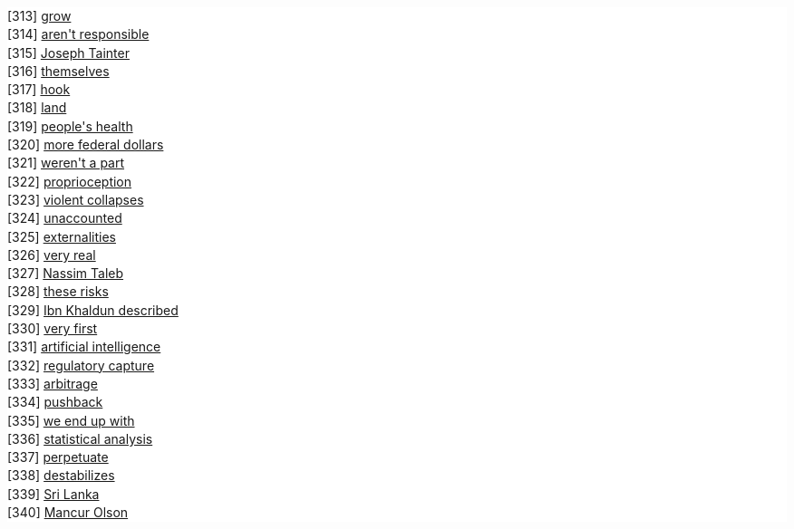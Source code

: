 [313] <a href="https://en.wikipedia.org/wiki/Joseph_Tainter#:~:text=as%20Roman%20agricultural,of%20more%20territory." target="_blank" rel="noopener noreferrer">grow</a> <br>
[314] <a href="https://www.bloomberg.com/features/2023-china-ev-graveyards/" target="_blank" rel="noopener noreferrer">aren't responsible</a> <br>
[315] <a href="https://en.wikipedia.org/wiki/Joseph_Tainter" target="_blank" rel="noopener noreferrer">Joseph Tainter</a> <br>
[316] <a href="https://www.thefreelibrary.com/$10+down+and+$10+a+month!+The+sad,+scandalous+story+of+how+General...-a09325195" target="_blank" rel="noopener noreferrer">themselves</a> <br>
[317] <a href="https://www.pewtrusts.org/~/media/assets/2016/09/detecting_local_distress_report.pdf" target="_blank" rel="noopener noreferrer">hook</a> <br>
[318] <a href="https://www.mainepublic.org/environment-and-outdoors/2022-07-13/high-pfas-levels-found-in-throughout-maine-according-to-latest-state-report" target="_blank" rel="noopener noreferrer">land</a> <br>
[319] <a href="https://www.salon.com/2016/01/04/teflons_toxic_legacy_partner/" target="_blank" rel="noopener noreferrer">people's health</a> <br>
[320] <a href="https://www.epa.gov/superfund" target="_blank" rel="noopener noreferrer">more federal dollars</a> <br>
[321] <a href="https://www.strongtowns.org/journal/2018/6/25/debt-is-not-a-funding-source#:~:text=They%20can%20cancel%20the%20future%20of%20a%20community%20in%20a%20way%20that%20is%20nearly%20indiscernible%20to%20the%20public%20until%20it%E2%80%99s%20too%20late." target="_blank" rel="noopener noreferrer">weren\'t a part</a> <br>
[322] <a href="https://en.wikipedia.org/wiki/Proprioception" target="_blank" rel="noopener noreferrer">proprioception</a> <br>
[323] <a href="https://www.youtube.com/watch?v=xyXwrpmt0zk" target="_blank" rel="noopener noreferrer">violent collapses</a> <br>
[324] <a href="https://en.wikipedia.org/wiki/Jevons_paradox" target="_blank" rel="noopener noreferrer">unaccounted</a> <br>
[325] <a href="https://youtu.be/7pSqk-XV2QM?t=586" target="_blank" rel="noopener noreferrer">externalities</a> <br>
[326] <a href="https://www.carbonbrief.org/mapped-how-climate-change-affects-extreme-weather-around-the-world/" target="_blank" rel="noopener noreferrer">very real</a> <br>
[327] <a href="https://en.wikipedia.org/wiki/Nassim_Nicholas_Taleb" target="_blank" rel="noopener noreferrer">Nassim Taleb</a> <br>
[328] <a href="https://www.youtube.com/watch?v=xyXwrpmt0zk" target="_blank" rel="noopener noreferrer">these risks</a> <br>
[329] <a href="https://www.mindattic.org/muqaddimah/#:~:text=these%20societies%20eventually%20lose%20the%20knowledge%20and%20skills%20to%20defend%20themselves%20from%20outside%20threats%20and%20end%20up%20employing%20outsiders%20for%20their%20protection." target="_blank" rel="noopener noreferrer">Ibn Khaldun described</a> <br>
[330] <a href="https://en.wikipedia.org/wiki/Muqaddimah" target="_blank" rel="noopener noreferrer">very first</a> <br>
[331] <a href="https://www.lesswrong.com/posts/uMQ3cqWDPHhjtiesc/agi-ruin-a-list-of-lethalities#" target="_blank" rel="noopener noreferrer">artificial intelligence</a> <br>
[332] <a href="https://corporate.exxonmobil.com/-/media/Global/Files/policy/Climate-lobbying/2021-Climate-Lobbying-Report.pdf" target="_blank" rel="noopener noreferrer">regulatory capture</a> <br>
[333] <a href="https://www.theguardian.com/environment/2010/jun/16/un-review-carbon-offset-abuses" target="_blank" rel="noopener noreferrer">arbitrage</a> <br>
[334] <a href="https://en.wikipedia.org/wiki/Complexity,_Problem_Solving,_and_Sustainable_Societies#:~:text=bureaucratic%20regulation%20itself,complexity%20continuously%20increasing." target="_blank" rel="noopener noreferrer">pushback</a> <br>
[335] <a href="https://twitter.com/samdknowlton/status/1717891196016623956" target="_blank" rel="noopener noreferrer">we end up with</a> <br>
[336] <a href="https://en.wikipedia.org/wiki/Smoothing" target="_blank" rel="noopener noreferrer">statistical analysis</a> <br>
[337] <a href="https://en.wikipedia.org/wiki/Campbell%27s_law" target="_blank" rel="noopener noreferrer">perpetuate</a> <br>
[338] <a href="https://en.wikipedia.org/wiki/Dutch_farmers%27_protests" target="_blank" rel="noopener noreferrer">destabilizes</a> <br>
[339] <a href="https://www.vox.com/future-perfect/2022/7/15/23218969/sri-lanka-organic-fertilizer-pesticide-agriculture-farming" target="_blank" rel="noopener noreferrer">Sri Lanka</a> <br>
[340] <a href="https://en.wikipedia.org/wiki/Mancur_Olson" target="_blank" rel="noopener noreferrer">Mancur     Olson</a> <br>